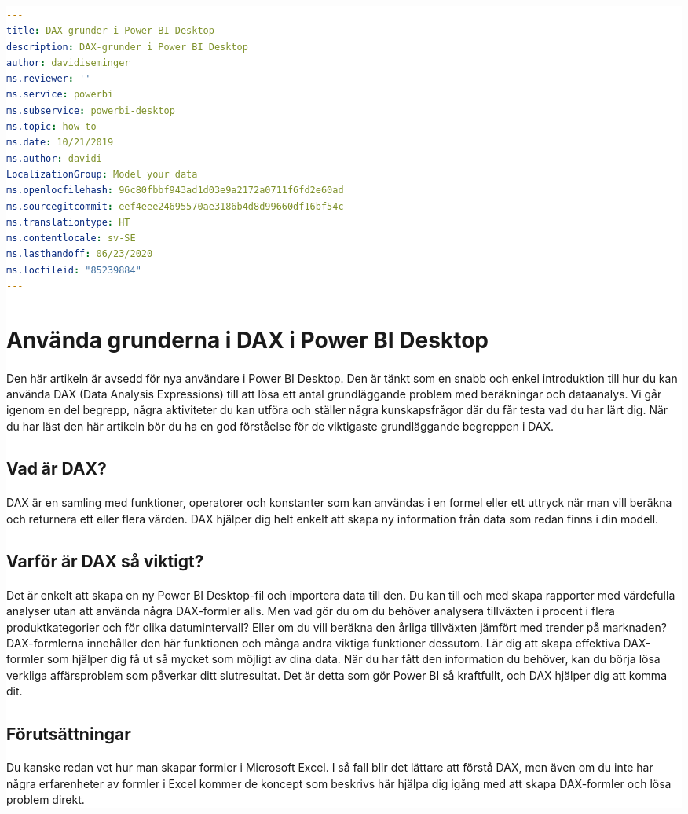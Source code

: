 ```yaml
---
title: DAX-grunder i Power BI Desktop
description: DAX-grunder i Power BI Desktop
author: davidiseminger
ms.reviewer: ''
ms.service: powerbi
ms.subservice: powerbi-desktop
ms.topic: how-to
ms.date: 10/21/2019
ms.author: davidi
LocalizationGroup: Model your data
ms.openlocfilehash: 96c80fbbf943ad1d03e9a2172a0711f6fd2e60ad
ms.sourcegitcommit: eef4eee24695570ae3186b4d8d99660df16bf54c
ms.translationtype: HT
ms.contentlocale: sv-SE
ms.lasthandoff: 06/23/2020
ms.locfileid: "85239884"
---
```

# <a name="apply-dax-basics-in-power-bi-desktop"></a>Använda grunderna i DAX i Power BI Desktop
Den här artikeln är avsedd för nya användare i Power BI Desktop. Den är tänkt som en snabb och enkel introduktion till hur du kan använda DAX (Data Analysis Expressions) till att lösa ett antal grundläggande problem med beräkningar och dataanalys. Vi går igenom en del begrepp, några aktiviteter du kan utföra och ställer några kunskapsfrågor där du får testa vad du har lärt dig. När du har läst den här artikeln bör du ha en god förståelse för de viktigaste grundläggande begreppen i DAX.

## <a name="what-is-dax"></a>Vad är DAX?
DAX är en samling med funktioner, operatorer och konstanter som kan användas i en formel eller ett uttryck när man vill beräkna och returnera ett eller flera värden. DAX hjälper dig helt enkelt att skapa ny information från data som redan finns i din modell.

## <a name="why-is-dax-so-important"></a>Varför är DAX så viktigt?
Det är enkelt att skapa en ny Power BI Desktop-fil och importera data till den. Du kan till och med skapa rapporter med värdefulla analyser utan att använda några DAX-formler alls. Men vad gör du om du behöver analysera tillväxten i procent i flera produktkategorier och för olika datumintervall? Eller om du vill beräkna den årliga tillväxten jämfört med trender på marknaden? DAX-formlerna innehåller den här funktionen och många andra viktiga funktioner dessutom. Lär dig att skapa effektiva DAX-formler som hjälper dig få ut så mycket som möjligt av dina data. När du har fått den information du behöver, kan du börja lösa verkliga affärsproblem som påverkar ditt slutresultat. Det är detta som gör Power BI så kraftfullt, och DAX hjälper dig att komma dit.

## <a name="prerequisites"></a>Förutsättningar
Du kanske redan vet hur man skapar formler i Microsoft Excel. I så fall blir det lättare att förstå DAX, men även om du inte har några erfarenheter av formler i Excel kommer de koncept som beskrivs här hjälpa dig igång med att skapa DAX-formler och lösa problem direkt.
